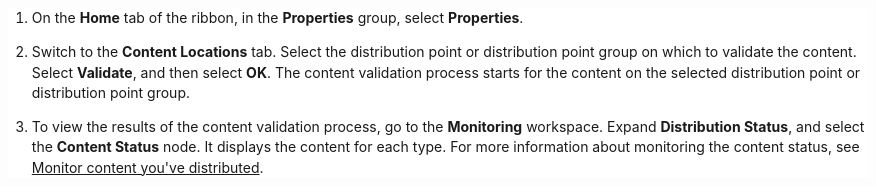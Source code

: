 1. On the **Home** tab of the ribbon, in the **Properties** group, select **Properties**.

1. Switch to the **Content Locations** tab. Select the distribution point or distribution point group on which to validate the content. Select **Validate**, and then select **OK**. The content validation process starts for the content on the selected distribution point or distribution point group.

1. To view the results of the content validation process, go to the **Monitoring** workspace. Expand **Distribution Status**, and select the **Content Status** node. It displays the content for each type. For more information about monitoring the content status, see [Monitor content you've distributed](monitor-content-you-have-distributed.md).
